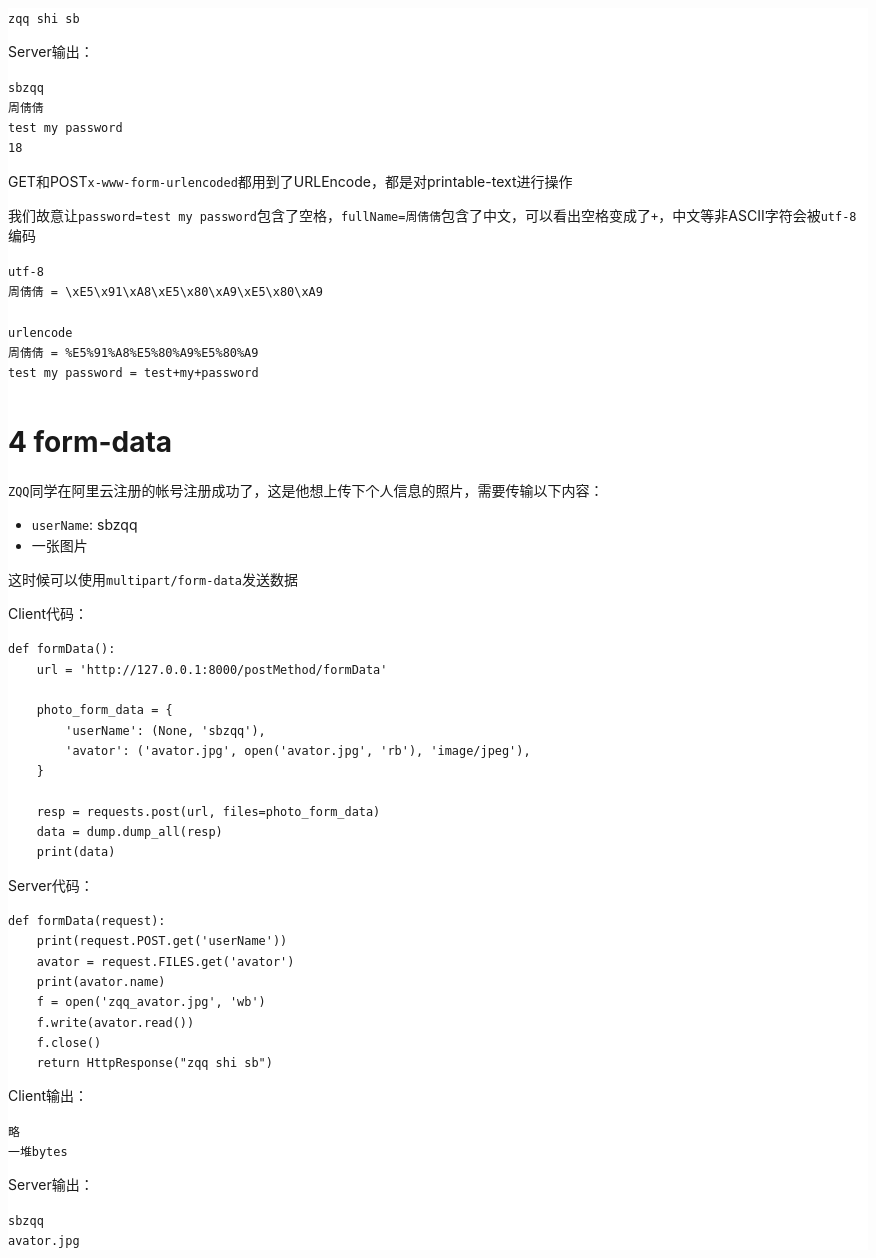 ```
zqq shi sb
```
Server输出：
```
sbzqq
周倩倩
test my password
18
```

GET和POST`x-www-form-urlencoded`都用到了URLEncode，都是对printable-text进行操作

我们故意让`password=test my password`包含了空格，`fullName=周倩倩`包含了中文，可以看出空格变成了`+`，中文等非ASCII字符会被`utf-8`编码
```
utf-8
周倩倩 = \xE5\x91\xA8\xE5\x80\xA9\xE5\x80\xA9

urlencode
周倩倩 = %E5%91%A8%E5%80%A9%E5%80%A9
test my password = test+my+password
```

# 4 form-data
`ZQQ`同学在阿里云注册的帐号注册成功了，这是他想上传下个人信息的照片，需要传输以下内容：
- `userName`: sbzqq
- 一张图片

这时候可以使用`multipart/form-data`发送数据

Client代码：
```
def formData():
    url = 'http://127.0.0.1:8000/postMethod/formData'

    photo_form_data = {
        'userName': (None, 'sbzqq'),
        'avator': ('avator.jpg', open('avator.jpg', 'rb'), 'image/jpeg'),
    }

    resp = requests.post(url, files=photo_form_data)
    data = dump.dump_all(resp)
    print(data)
```
Server代码：
```
def formData(request):
    print(request.POST.get('userName'))
    avator = request.FILES.get('avator')
    print(avator.name)
    f = open('zqq_avator.jpg', 'wb')
    f.write(avator.read())
    f.close()
    return HttpResponse("zqq shi sb")
```
Client输出：
```
略
一堆bytes
```
Server输出：
```
sbzqq
avator.jpg
```
